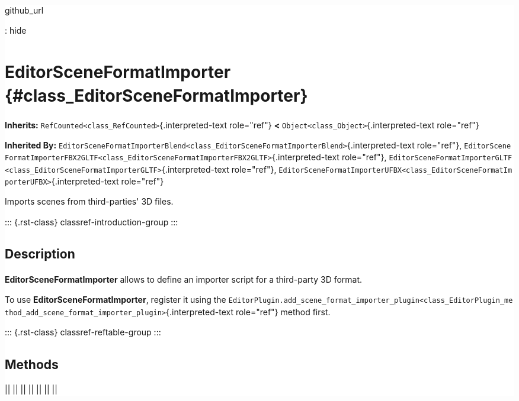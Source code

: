 github_url

:   hide

# EditorSceneFormatImporter {#class_EditorSceneFormatImporter}

**Inherits:** `RefCounted<class_RefCounted>`{.interpreted-text
role="ref"} **\<** `Object<class_Object>`{.interpreted-text role="ref"}

**Inherited By:**
`EditorSceneFormatImporterBlend<class_EditorSceneFormatImporterBlend>`{.interpreted-text
role="ref"},
`EditorSceneFormatImporterFBX2GLTF<class_EditorSceneFormatImporterFBX2GLTF>`{.interpreted-text
role="ref"},
`EditorSceneFormatImporterGLTF<class_EditorSceneFormatImporterGLTF>`{.interpreted-text
role="ref"},
`EditorSceneFormatImporterUFBX<class_EditorSceneFormatImporterUFBX>`{.interpreted-text
role="ref"}

Imports scenes from third-parties\' 3D files.

::: {.rst-class}
classref-introduction-group
:::

## Description

**EditorSceneFormatImporter** allows to define an importer script for a
third-party 3D format.

To use **EditorSceneFormatImporter**, register it using the
`EditorPlugin.add_scene_format_importer_plugin<class_EditorPlugin_method_add_scene_format_importer_plugin>`{.interpreted-text
role="ref"} method first.

::: {.rst-class}
classref-reftable-group
:::

## Methods

||
||
||
||
||
||
||

